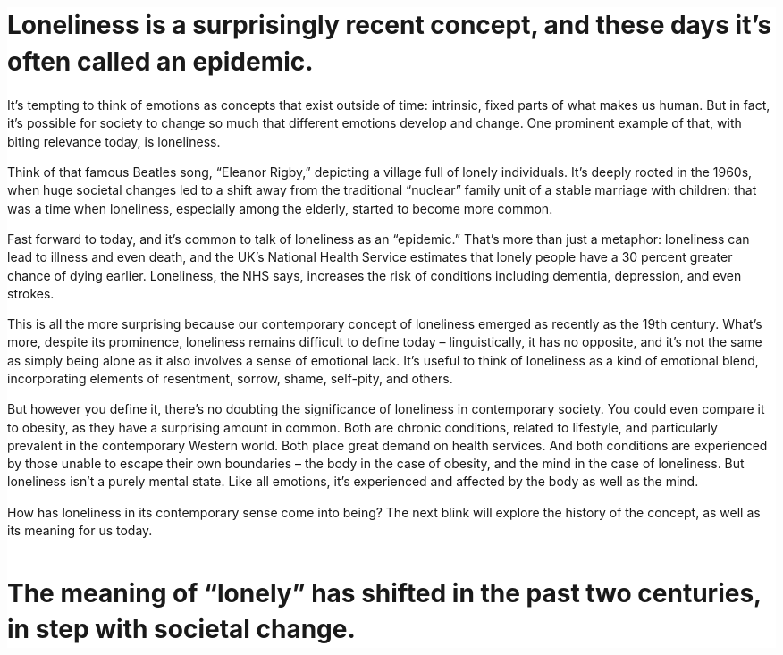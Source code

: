 # Loneliness is a surprisingly recent concept, and these days it’s often called an epidemic.

It’s tempting to think of emotions as concepts that exist
outside of time: intrinsic, fixed parts of what makes us human.
But in fact, it’s possible for society to change so much that
different emotions develop and change. One prominent example of
that, with biting relevance today, is loneliness.

Think of that famous Beatles song, “Eleanor Rigby,” depicting a
village full of lonely individuals. It’s deeply rooted in the
1960s, when huge societal changes led to a shift away from the
traditional “nuclear” family unit of a stable marriage with
children: that was a time when loneliness, especially among the
elderly, started to become more common.

Fast forward to today, and it’s common to talk of loneliness as
an “epidemic.” That’s more than just a metaphor: loneliness can
lead to illness and even death, and the UK’s National Health
Service estimates that lonely people have a 30 percent greater
chance of dying earlier. Loneliness, the NHS says, increases
the risk of conditions including dementia, depression, and even
strokes.

This is all the more surprising because our contemporary
concept of loneliness emerged as recently as the 19th century.
What’s more, despite its prominence, loneliness remains
difficult to define today – linguistically, it has no opposite,
and it’s not the same as simply being alone as it also involves
a sense of emotional lack. It’s useful to think of loneliness
as a kind of emotional blend, incorporating elements of
resentment, sorrow, shame, self-pity, and others.

But however you define it, there’s no doubting the significance
of loneliness in contemporary society. You could even compare
it to obesity, as they have a surprising amount in common. Both
are chronic conditions, related to lifestyle, and particularly
prevalent in the contemporary Western world. Both place great
demand on health services. And both conditions are experienced
by those unable to escape their own boundaries – the body in
the case of obesity, and the mind in the case of loneliness.
But loneliness isn’t a purely mental state. Like all emotions,
it’s experienced and affected by the body as well as the mind.

How has loneliness in its contemporary sense come into being?
The next blink will explore the history of the concept, as well
as its meaning for us today.

# The meaning of “lonely” has shifted in the past two centuries, in step with societal change.
